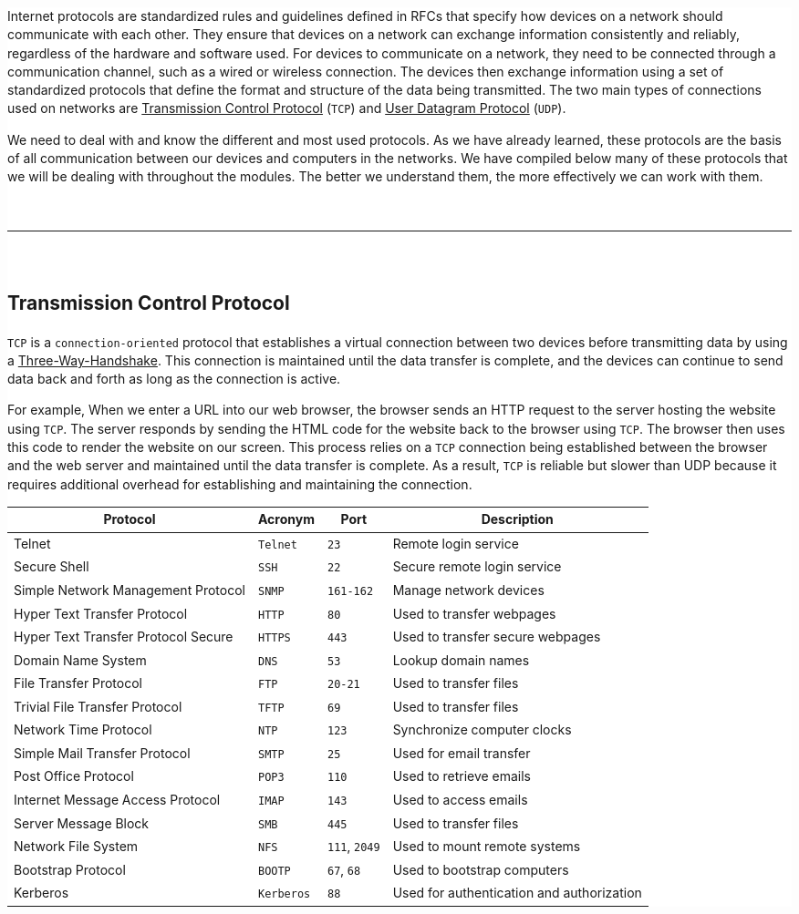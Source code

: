 Internet protocols are standardized rules and guidelines defined in RFCs that specify how devices on a network should communicate with each other. They ensure that devices on a network can exchange information consistently and reliably, regardless of the hardware and software used. For devices to communicate on a network, they need to be connected through a communication channel, such as a wired or wireless connection. The devices then exchange information using a set of standardized protocols that define the format and structure of the data being transmitted. The two main types of connections used on networks are [Transmission Control Protocol](https://en.wikipedia.org/wiki/Transmission_Control_Protocol) (`TCP`) and [User Datagram Protocol](https://en.wikipedia.org/wiki/User_Datagram_Protocol) (`UDP`).

We need to deal with and know the different and most used protocols. As we have already learned, these protocols are the basis of all communication between our devices and computers in the networks. We have compiled below many of these protocols that we will be dealing with throughout the modules. The better we understand them, the more effectively we can work with them.

<br>

---

<br>

## Transmission Control Protocol

`TCP` is a `connection-oriented` protocol that establishes a virtual connection between two devices before transmitting data by using a [Three-Way-Handshake](https://en.wikipedia.org/wiki/Transmission_Control_Protocol#Connection_establishment). This connection is maintained until the data transfer is complete, and the devices can continue to send data back and forth as long as the connection is active.

For example, When we enter a URL into our web browser, the browser sends an HTTP request to the server hosting the website using `TCP`. The server responds by sending the HTML code for the website back to the browser using `TCP`. The browser then uses this code to render the website on our screen. This process relies on a `TCP` connection being established between the browser and the web server and maintained until the data transfer is complete. As a result, `TCP` is reliable but slower than UDP because it requires additional overhead for establishing and maintaining the connection.

|**Protocol**|**Acronym**|**Port**|**Description**|
|---|---|---|---|
|Telnet|`Telnet`|`23`|Remote login service|
|Secure Shell|`SSH`|`22`|Secure remote login service|
|Simple Network Management Protocol|`SNMP`|`161-162`|Manage network devices|
|Hyper Text Transfer Protocol|`HTTP`|`80`|Used to transfer webpages|
|Hyper Text Transfer Protocol Secure|`HTTPS`|`443`|Used to transfer secure webpages|
|Domain Name System|`DNS`|`53`|Lookup domain names|
|File Transfer Protocol|`FTP`|`20-21`|Used to transfer files|
|Trivial File Transfer Protocol|`TFTP`|`69`|Used to transfer files|
|Network Time Protocol|`NTP`|`123`|Synchronize computer clocks|
|Simple Mail Transfer Protocol|`SMTP`|`25`|Used for email transfer|
|Post Office Protocol|`POP3`|`110`|Used to retrieve emails|
|Internet Message Access Protocol|`IMAP`|`143`|Used to access emails|
|Server Message Block|`SMB`|`445`|Used to transfer files|
|Network File System|`NFS`|`111`, `2049`|Used to mount remote systems|
|Bootstrap Protocol|`BOOTP`|`67`, `68`|Used to bootstrap computers|
|Kerberos|`Kerberos`|`88`|Used for authentication and authorization|